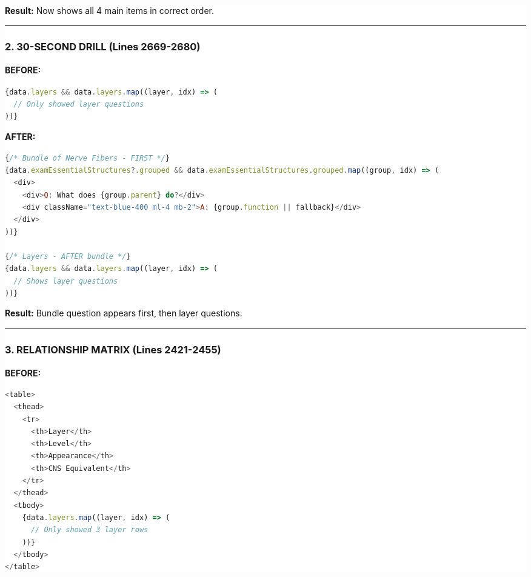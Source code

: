 **Result:** Now shows all 4 main items in correct order.

---

### **2. 30-SECOND DRILL** (Lines 2669-2680)

**BEFORE:**
```javascript
{data.layers && data.layers.map((layer, idx) => (
  // Only showed layer questions
))}
```

**AFTER:**
```javascript
{/* Bundle of Nerve Fibers - FIRST */}
{data.examEssentialStructures?.grouped && data.examEssentialStructures.grouped.map((group, idx) => (
  <div>
    <div>Q: What does {group.parent} do?</div>
    <div className="text-blue-400 ml-4 mb-2">A: {group.function || fallback}</div>
  </div>
))}

{/* Layers - AFTER bundle */}
{data.layers && data.layers.map((layer, idx) => (
  // Shows layer questions
))}
```

**Result:** Bundle question appears first, then layer questions.

---

### **3. RELATIONSHIP MATRIX** (Lines 2421-2455)

**BEFORE:**
```javascript
<table>
  <thead>
    <tr>
      <th>Layer</th>
      <th>Level</th>
      <th>Appearance</th>
      <th>CNS Equivalent</th>
    </tr>
  </thead>
  <tbody>
    {data.layers.map((layer, idx) => (
      // Only showed 3 layer rows
    ))}
  </tbody>
</table>
```
